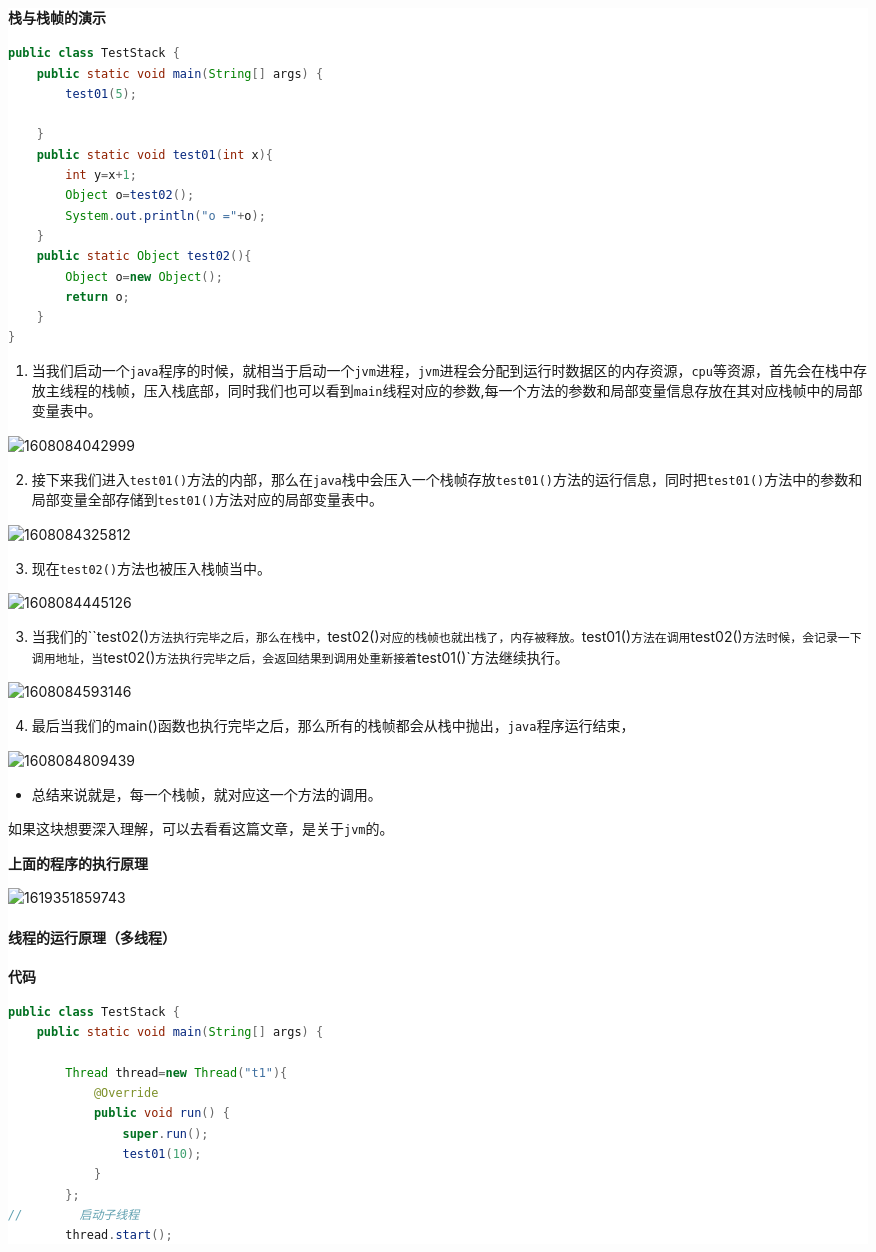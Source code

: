 **栈与栈帧的演示**

~~~ java
public class TestStack {
    public static void main(String[] args) {
        test01(5);

    }
    public static void test01(int x){
        int y=x+1;
        Object o=test02();
        System.out.println("o ="+o);
    }
    public static Object test02(){
        Object o=new Object();
        return o;
    }
}
~~~

1. 当我们启动一个`java`程序的时候，就相当于启动一个`jvm`进程，`jvm`进程会分配到运行时数据区的内存资源，`cpu`等资源，首先会在栈中存放主线程的栈帧，压入栈底部，同时我们也可以看到`main`线程对应的参数,每一个方法的参数和局部变量信息存放在其对应栈帧中的局部变量表中。

![1608084042999](https://tprzfbucket.oss-cn-beijing.aliyuncs.com/thread/202012/16/113634-678149.png)

2. 接下来我们进入`test01()`方法的内部，那么在`java`栈中会压入一个栈帧存放`test01()`方法的运行信息，同时把`test01()`方法中的参数和局部变量全部存储到`test01()`方法对应的局部变量表中。

![1608084325812](https://tprzfbucket.oss-cn-beijing.aliyuncs.com/thread/202012/16/100527-364772.png)

3. 现在`test02()`方法也被压入栈帧当中。

![1608084445126](https://tprzfbucket.oss-cn-beijing.aliyuncs.com/thread/202012/16/100726-333007.png)

3. 当我们的``test02()`方法执行完毕之后，那么在栈中，`test02()`对应的栈帧也就出栈了，内存被释放。`test01()`方法在调用`test02()`方法时候，会记录一下调用地址，当`test02()`方法执行完毕之后，会返回结果到调用处重新接着`test01()`方法继续执行。

![1608084593146](https://tprzfbucket.oss-cn-beijing.aliyuncs.com/thread/202012/16/100954-369261.png)

4. 最后当我们的main()函数也执行完毕之后，那么所有的栈帧都会从栈中抛出，`java`程序运行结束，

![1608084809439](https://tprzfbucket.oss-cn-beijing.aliyuncs.com/thread/202012/16/101331-930962.png)

- 总结来说就是，每一个栈帧，就对应这一个方法的调用。

如果这块想要深入理解，可以去看看这篇文章，是关于`jvm`的。

**上面的程序的执行原理**

![1619351859743](https://tprzfbucket.oss-cn-beijing.aliyuncs.com/hadoop/202104/25/195741-680119.png)

#### 线程的运行原理（多线程）

**代码**

~~~ java
public class TestStack {
    public static void main(String[] args) {

        Thread thread=new Thread("t1"){
            @Override
            public void run() {
                super.run();
                test01(10);
            }
        };
//        启动子线程
        thread.start();
~~~